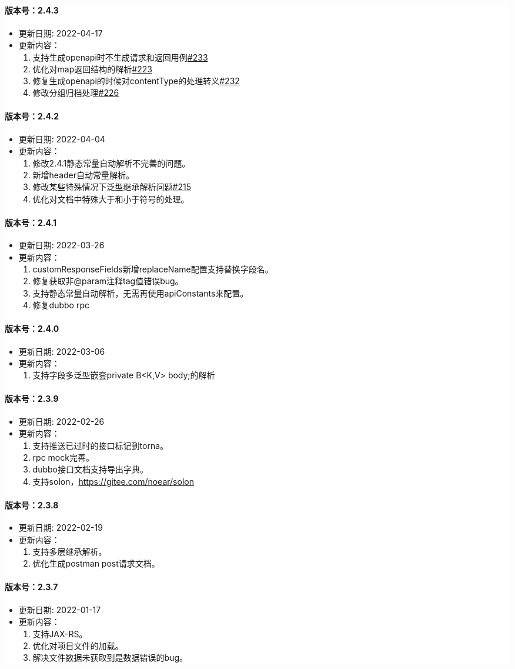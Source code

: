 #### 版本号：2.4.3

- 更新日期: 2022-04-17
- 更新内容：
    1. 支持生成openapi时不生成请求和返回用例[#233](https://github.com/smart-doc-group/smart-doc/issues/233)
    2. 优化对map返回结构的解析[#223](https://github.com/smart-doc-group/smart-doc/issues/223)
    3. 修复生成openapi的时候对contentType的处理转义[#232](https://github.com/smart-doc-group/smart-doc/issues/232)
    4. 修改分组归档处理[#226](https://github.com/smart-doc-group/smart-doc/issues/226)

#### 版本号：2.4.2

- 更新日期: 2022-04-04
- 更新内容：
    1. 修改2.4.1静态常量自动解析不完善的问题。
    2. 新增header自动常量解析。
    3. 修改某些特殊情况下泛型继承解析问题[#215](https://github.com/smart-doc-group/smart-doc/issues/215)
    4. 优化对文档中特殊大于和小于符号的处理。

#### 版本号：2.4.1

- 更新日期: 2022-03-26
- 更新内容：
    1. customResponseFields新增replaceName配置支持替换字段名。
    2. 修复获取非@param注释tag值错误bug。
    3. 支持静态常量自动解析，无需再使用apiConstants来配置。
    4. 修复dubbo rpc

#### 版本号：2.4.0

- 更新日期: 2022-03-06
- 更新内容：
    1. 支持字段多泛型嵌套private B<K,V> body;的解析

#### 版本号：2.3.9

- 更新日期: 2022-02-26
- 更新内容：
    1. 支持推送已过时的接口标记到torna。
    2. rpc mock完善。
    3. dubbo接口文档支持导出字典。
    4. 支持solon，https://gitee.com/noear/solon

#### 版本号：2.3.8

- 更新日期: 2022-02-19
- 更新内容：
    1. 支持多层继承解析。
    2. 优化生成postman post请求文档。

#### 版本号：2.3.7

- 更新日期: 2022-01-17
- 更新内容：
    1. 支持JAX-RS。
    2. 优化对项目文件的加载。
    3. 解决文件数据未获取到是数据错误的bug。
